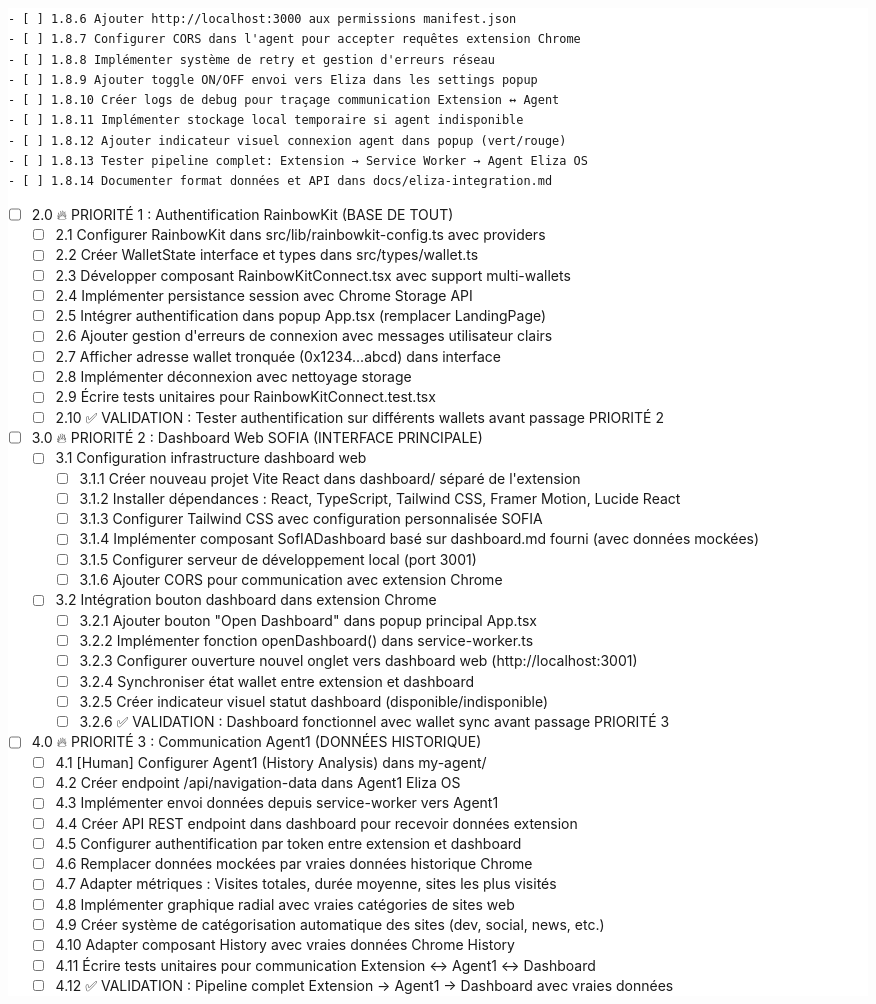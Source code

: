     - [ ] 1.8.6 Ajouter http://localhost:3000 aux permissions manifest.json
    - [ ] 1.8.7 Configurer CORS dans l'agent pour accepter requêtes extension Chrome
    - [ ] 1.8.8 Implémenter système de retry et gestion d'erreurs réseau
    - [ ] 1.8.9 Ajouter toggle ON/OFF envoi vers Eliza dans les settings popup
    - [ ] 1.8.10 Créer logs de debug pour traçage communication Extension ↔ Agent
    - [ ] 1.8.11 Implémenter stockage local temporaire si agent indisponible
    - [ ] 1.8.12 Ajouter indicateur visuel connexion agent dans popup (vert/rouge)
    - [ ] 1.8.13 Tester pipeline complet: Extension → Service Worker → Agent Eliza OS
    - [ ] 1.8.14 Documenter format données et API dans docs/eliza-integration.md

- [ ] 2.0 🔥 PRIORITÉ 1 : Authentification RainbowKit (BASE DE TOUT) 
  - [ ] 2.1 Configurer RainbowKit dans src/lib/rainbowkit-config.ts avec providers
  - [ ] 2.2 Créer WalletState interface et types dans src/types/wallet.ts
  - [ ] 2.3 Développer composant RainbowKitConnect.tsx avec support multi-wallets
  - [ ] 2.4 Implémenter persistance session avec Chrome Storage API
  - [ ] 2.5 Intégrer authentification dans popup App.tsx (remplacer LandingPage)
  - [ ] 2.6 Ajouter gestion d'erreurs de connexion avec messages utilisateur clairs
  - [ ] 2.7 Afficher adresse wallet tronquée (0x1234...abcd) dans interface
  - [ ] 2.8 Implémenter déconnexion avec nettoyage storage
  - [ ] 2.9 Écrire tests unitaires pour RainbowKitConnect.test.tsx
  - [ ] 2.10 ✅ VALIDATION : Tester authentification sur différents wallets avant passage PRIORITÉ 2

- [ ] 3.0 🔥 PRIORITÉ 2 : Dashboard Web SOFIA (INTERFACE PRINCIPALE)
  - [ ] 3.1 Configuration infrastructure dashboard web
    - [ ] 3.1.1 Créer nouveau projet Vite React dans dashboard/ séparé de l'extension
    - [ ] 3.1.2 Installer dépendances : React, TypeScript, Tailwind CSS, Framer Motion, Lucide React
    - [ ] 3.1.3 Configurer Tailwind CSS avec configuration personnalisée SOFIA
    - [ ] 3.1.4 Implémenter composant SofIADashboard basé sur dashboard.md fourni (avec données mockées)
    - [ ] 3.1.5 Configurer serveur de développement local (port 3001)
    - [ ] 3.1.6 Ajouter CORS pour communication avec extension Chrome
  
  - [ ] 3.2 Intégration bouton dashboard dans extension Chrome
    - [ ] 3.2.1 Ajouter bouton "Open Dashboard" dans popup principal App.tsx
    - [ ] 3.2.2 Implémenter fonction openDashboard() dans service-worker.ts
    - [ ] 3.2.3 Configurer ouverture nouvel onglet vers dashboard web (http://localhost:3001)
    - [ ] 3.2.4 Synchroniser état wallet entre extension et dashboard
    - [ ] 3.2.5 Créer indicateur visuel statut dashboard (disponible/indisponible)
    - [ ] 3.2.6 ✅ VALIDATION : Dashboard fonctionnel avec wallet sync avant passage PRIORITÉ 3

- [ ] 4.0 🔥 PRIORITÉ 3 : Communication Agent1 (DONNÉES HISTORIQUE)
  - [ ] 4.1 [Human] Configurer Agent1 (History Analysis) dans my-agent/
  - [ ] 4.2 Créer endpoint /api/navigation-data dans Agent1 Eliza OS
  - [ ] 4.3 Implémenter envoi données depuis service-worker vers Agent1
  - [ ] 4.4 Créer API REST endpoint dans dashboard pour recevoir données extension
  - [ ] 4.5 Configurer authentification par token entre extension et dashboard
  - [ ] 4.6 Remplacer données mockées par vraies données historique Chrome
  - [ ] 4.7 Adapter métriques : Visites totales, durée moyenne, sites les plus visités
  - [ ] 4.8 Implémenter graphique radial avec vraies catégories de sites web
  - [ ] 4.9 Créer système de catégorisation automatique des sites (dev, social, news, etc.)
  - [ ] 4.10 Adapter composant History avec vraies données Chrome History
  - [ ] 4.11 Écrire tests unitaires pour communication Extension ↔ Agent1 ↔ Dashboard
  - [ ] 4.12 ✅ VALIDATION : Pipeline complet Extension → Agent1 → Dashboard avec vraies données
